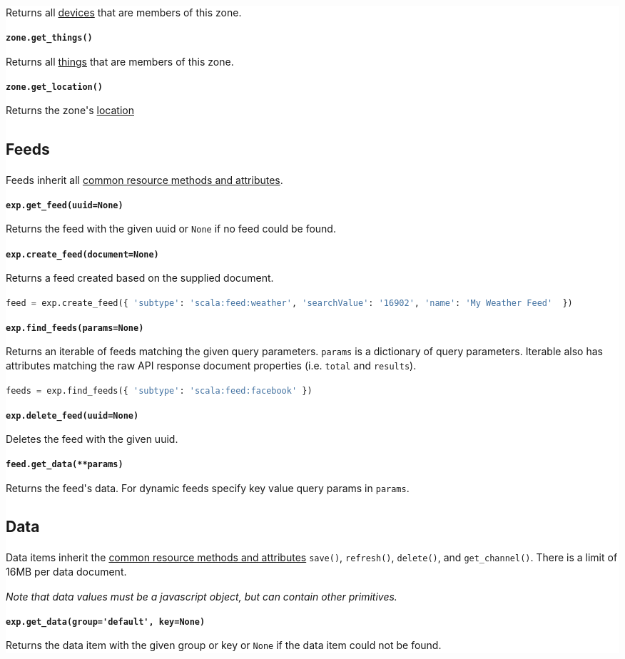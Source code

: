 Returns all [devices](#devices) that are members of this zone.

**`zone.get_things()`**

Returns all [things](#things) that are members of this zone.

**`zone.get_location()`**

Returns the zone's [location](#locations)


## Feeds
Feeds inherit all [common resource methods and attributes](#resources).

**`exp.get_feed(uuid=None)`**

Returns the feed with the given uuid or `None` if no feed could be found.

**`exp.create_feed(document=None)`**

Returns a feed created based on the supplied document.

```python
feed = exp.create_feed({ 'subtype': 'scala:feed:weather', 'searchValue': '16902', 'name': 'My Weather Feed'  })
```

**`exp.find_feeds(params=None)`**

Returns an iterable of feeds matching the given query parameters. `params` is a dictionary of query parameters. Iterable also has attributes matching the raw API response document properties (i.e. `total` and `results`).

```python
feeds = exp.find_feeds({ 'subtype': 'scala:feed:facebook' })
```


**`exp.delete_feed(uuid=None)`**

Deletes the feed with the given uuid.


**`feed.get_data(**params)`**

Returns the feed's data. For dynamic feeds specify key value query params in `params`.



## Data

Data items inherit the [common resource methods and attributes](#resources) `save()`, `refresh()`, `delete()`, and `get_channel()`.
There is a limit of 16MB per data document.

*Note that data values must be a javascript object, but can contain other primitives.*



**`exp.get_data(group='default', key=None)`**

Returns the data item with the given group or key or `None` if the data item could not be found.
